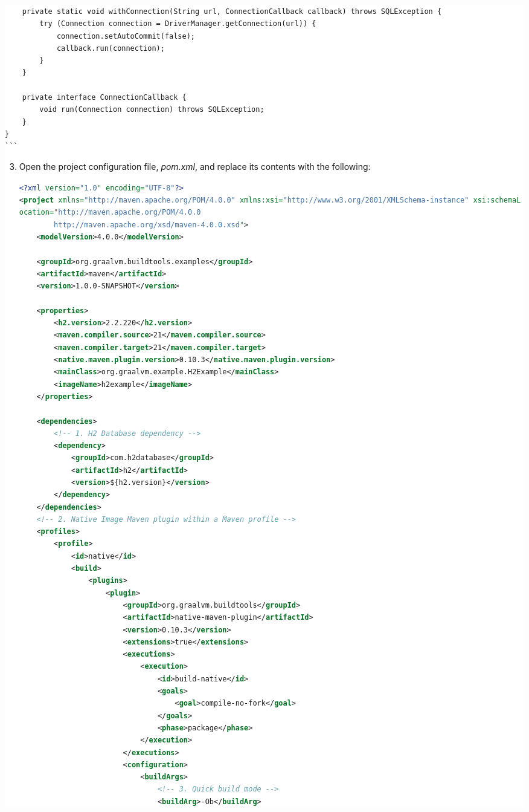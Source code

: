         private static void withConnection(String url, ConnectionCallback callback) throws SQLException {
            try (Connection connection = DriverManager.getConnection(url)) {
                connection.setAutoCommit(false);
                callback.run(connection);
            }
        }

        private interface ConnectionCallback {
            void run(Connection connection) throws SQLException;
        }
    }
    ```

3. Open the project configuration file, _pom.xml_, and replace its contents with the following:
    ```xml
    <?xml version="1.0" encoding="UTF-8"?>
    <project xmlns="http://maven.apache.org/POM/4.0.0" xmlns:xsi="http://www.w3.org/2001/XMLSchema-instance" xsi:schemaLocation="http://maven.apache.org/POM/4.0.0
            http://maven.apache.org/xsd/maven-4.0.0.xsd">
        <modelVersion>4.0.0</modelVersion>

        <groupId>org.graalvm.buildtools.examples</groupId>
        <artifactId>maven</artifactId>
        <version>1.0.0-SNAPSHOT</version>

        <properties>
            <h2.version>2.2.220</h2.version>
            <maven.compiler.source>21</maven.compiler.source>
            <maven.compiler.target>21</maven.compiler.target>
            <native.maven.plugin.version>0.10.3</native.maven.plugin.version>
            <mainClass>org.graalvm.example.H2Example</mainClass>
            <imageName>h2example</imageName>
        </properties>

        <dependencies>
            <!-- 1. H2 Database dependency -->
            <dependency>
                <groupId>com.h2database</groupId>
                <artifactId>h2</artifactId>
                <version>${h2.version}</version>
            </dependency>
        </dependencies>
        <!-- 2. Native Image Maven plugin within a Maven profile -->
        <profiles>
            <profile>
                <id>native</id>
                <build>
                    <plugins>
                        <plugin>
                            <groupId>org.graalvm.buildtools</groupId>
                            <artifactId>native-maven-plugin</artifactId>
                            <version>0.10.3</version>
                            <extensions>true</extensions>
                            <executions>
                                <execution>
                                    <id>build-native</id>
                                    <goals>
                                        <goal>compile-no-fork</goal>
                                    </goals>
                                    <phase>package</phase>
                                </execution>
                            </executions>
                            <configuration>
                                <buildArgs>
                                    <!-- 3. Quick build mode -->
                                    <buildArg>-Ob</buildArg>